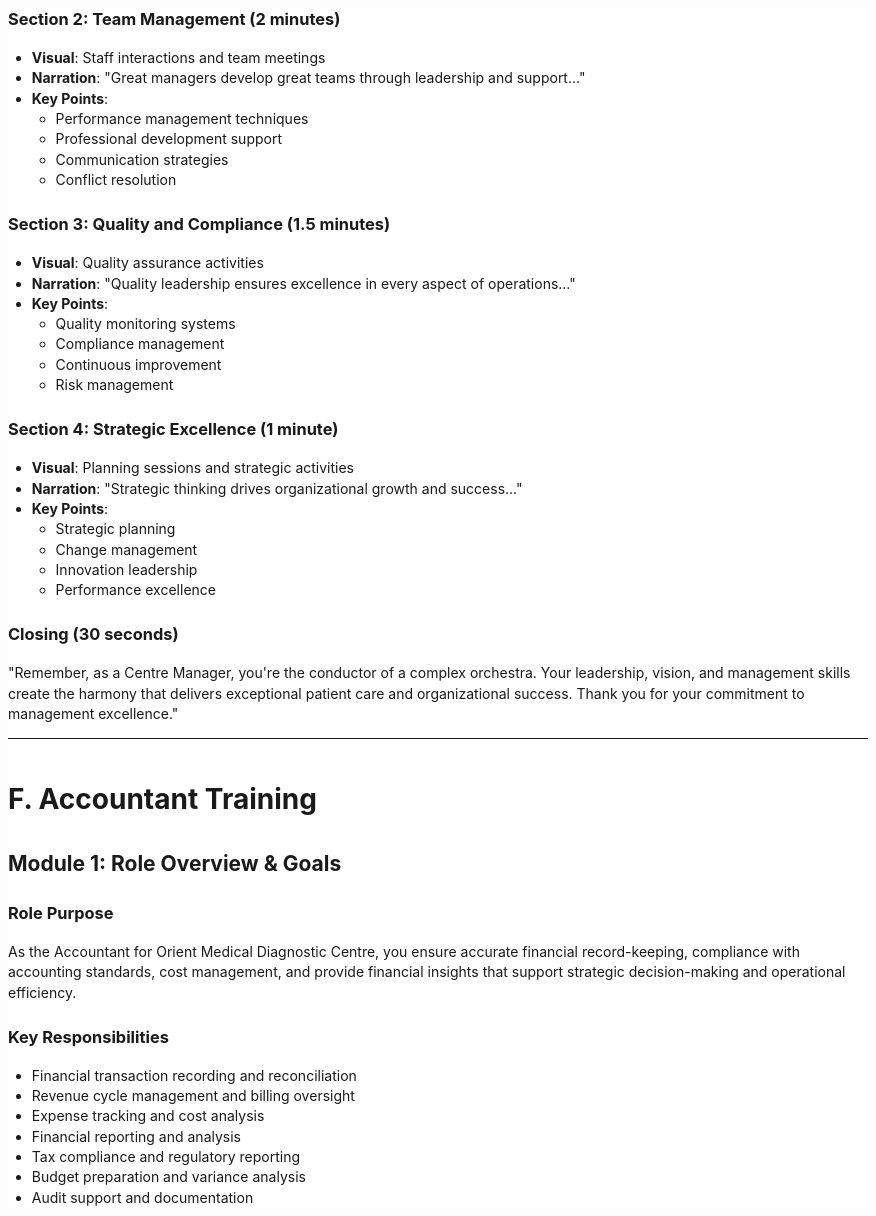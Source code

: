 ### Section 2: Team Management (2 minutes)
- **Visual**: Staff interactions and team meetings
- **Narration**: "Great managers develop great teams through leadership and support..."
- **Key Points**:
  - Performance management techniques
  - Professional development support
  - Communication strategies
  - Conflict resolution

### Section 3: Quality and Compliance (1.5 minutes)
- **Visual**: Quality assurance activities
- **Narration**: "Quality leadership ensures excellence in every aspect of operations..."
- **Key Points**:
  - Quality monitoring systems
  - Compliance management
  - Continuous improvement
  - Risk management

### Section 4: Strategic Excellence (1 minute)
- **Visual**: Planning sessions and strategic activities
- **Narration**: "Strategic thinking drives organizational growth and success..."
- **Key Points**:
  - Strategic planning
  - Change management
  - Innovation leadership
  - Performance excellence

### Closing (30 seconds)
"Remember, as a Centre Manager, you're the conductor of a complex orchestra. Your leadership, vision, and management skills create the harmony that delivers exceptional patient care and organizational success. Thank you for your commitment to management excellence."

---

# F. Accountant Training

## Module 1: Role Overview & Goals

### Role Purpose
As the Accountant for Orient Medical Diagnostic Centre, you ensure accurate financial record-keeping, compliance with accounting standards, cost management, and provide financial insights that support strategic decision-making and operational efficiency.

### Key Responsibilities
- Financial transaction recording and reconciliation
- Revenue cycle management and billing oversight
- Expense tracking and cost analysis
- Financial reporting and analysis
- Tax compliance and regulatory reporting
- Budget preparation and variance analysis
- Audit support and documentation
